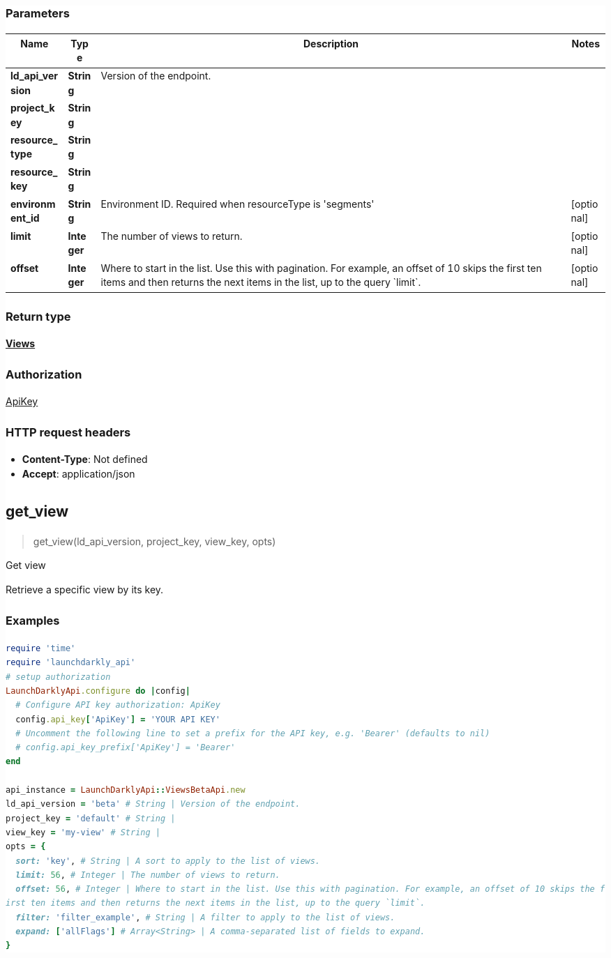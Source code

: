 ### Parameters

| Name | Type | Description | Notes |
| ---- | ---- | ----------- | ----- |
| **ld_api_version** | **String** | Version of the endpoint. |  |
| **project_key** | **String** |  |  |
| **resource_type** | **String** |  |  |
| **resource_key** | **String** |  |  |
| **environment_id** | **String** | Environment ID. Required when resourceType is &#39;segments&#39; | [optional] |
| **limit** | **Integer** | The number of views to return. | [optional] |
| **offset** | **Integer** | Where to start in the list. Use this with pagination. For example, an offset of 10 skips the first ten items and then returns the next items in the list, up to the query &#x60;limit&#x60;. | [optional] |

### Return type

[**Views**](Views.md)

### Authorization

[ApiKey](../README.md#ApiKey)

### HTTP request headers

- **Content-Type**: Not defined
- **Accept**: application/json


## get_view

> <View> get_view(ld_api_version, project_key, view_key, opts)

Get view

Retrieve a specific view by its key.

### Examples

```ruby
require 'time'
require 'launchdarkly_api'
# setup authorization
LaunchDarklyApi.configure do |config|
  # Configure API key authorization: ApiKey
  config.api_key['ApiKey'] = 'YOUR API KEY'
  # Uncomment the following line to set a prefix for the API key, e.g. 'Bearer' (defaults to nil)
  # config.api_key_prefix['ApiKey'] = 'Bearer'
end

api_instance = LaunchDarklyApi::ViewsBetaApi.new
ld_api_version = 'beta' # String | Version of the endpoint.
project_key = 'default' # String | 
view_key = 'my-view' # String | 
opts = {
  sort: 'key', # String | A sort to apply to the list of views.
  limit: 56, # Integer | The number of views to return.
  offset: 56, # Integer | Where to start in the list. Use this with pagination. For example, an offset of 10 skips the first ten items and then returns the next items in the list, up to the query `limit`.
  filter: 'filter_example', # String | A filter to apply to the list of views.
  expand: ['allFlags'] # Array<String> | A comma-separated list of fields to expand.
}

```